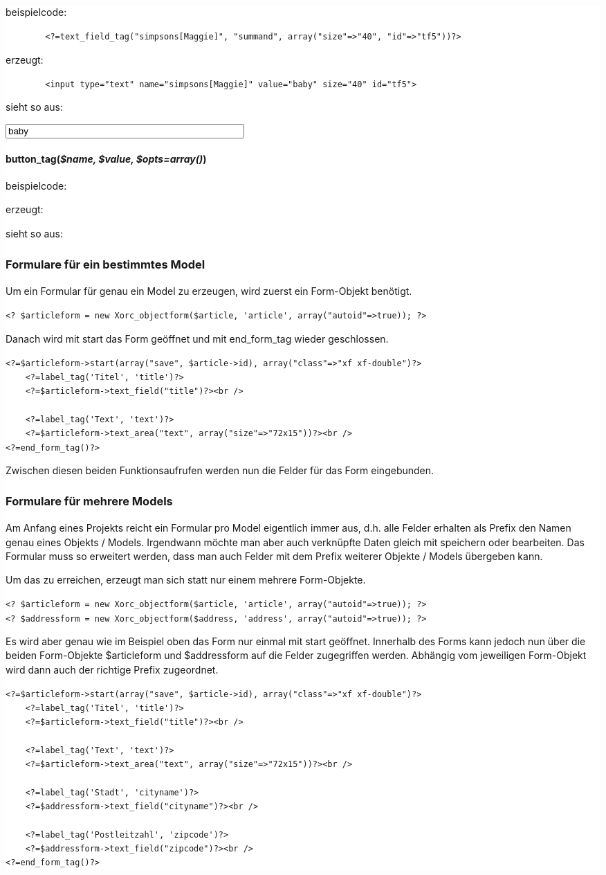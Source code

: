 beispielcode:    
                
            <?=text_field_tag("simpsons[Maggie]", "summand", array("size"=>"40", "id"=>"tf5"))?>
erzeugt:

            <input type="text" name="simpsons[Maggie]" value="baby" size="40" id="tf5">
            
sieht so aus:

<input type="text" name="simpsons[Maggie]" value="baby" size="40" id="tf5">

#### button_tag(_$name, $value, $opts=array()_)

beispielcode:

erzeugt:

sieht so aus:

### Formulare für ein bestimmtes Model
Um ein Formular für genau ein Model zu erzeugen, wird zuerst ein Form-Objekt benötigt.

	<? $articleform = new Xorc_objectform($article, 'article', array("autoid"=>true)); ?>

Danach wird mit start das Form geöffnet und mit end_form_tag wieder geschlossen. 

	<?=$articleform->start(array("save", $article->id), array("class"=>"xf xf-double")?>
		<?=label_tag('Titel', 'title')?>
		<?=$articleform->text_field("title")?><br />	

		<?=label_tag('Text', 'text')?>
		<?=$articleform->text_area("text", array("size"=>"72x15"))?><br />
	<?=end_form_tag()?>

Zwischen diesen beiden Funktionsaufrufen werden nun die Felder für das Form eingebunden.


### Formulare für mehrere Models
Am Anfang eines Projekts reicht ein Formular pro Model eigentlich immer aus, d.h. alle Felder erhalten als Prefix den Namen genau eines Objekts / Models. Irgendwann möchte man aber auch verknüpfte Daten gleich mit speichern oder bearbeiten. Das Formular muss so erweitert werden, dass man auch Felder mit dem Prefix weiterer Objekte / Models übergeben kann.

Um das zu erreichen, erzeugt man sich statt nur einem mehrere Form-Objekte.

	<? $articleform = new Xorc_objectform($article, 'article', array("autoid"=>true)); ?>
	<? $addressform = new Xorc_objectform($address, 'address', array("autoid"=>true)); ?>

Es wird aber genau wie im Beispiel oben das Form nur einmal mit start geöffnet. Innerhalb des Forms kann jedoch nun über die beiden Form-Objekte $articleform und $addressform auf die Felder zugegriffen werden. Abhängig vom jeweiligen Form-Objekt wird dann auch der richtige Prefix zugeordnet.

	<?=$articleform->start(array("save", $article->id), array("class"=>"xf xf-double")?>
		<?=label_tag('Titel', 'title')?>
		<?=$articleform->text_field("title")?><br />	

		<?=label_tag('Text', 'text')?>
		<?=$articleform->text_area("text", array("size"=>"72x15"))?><br />

		<?=label_tag('Stadt', 'cityname')?>
		<?=$addressform->text_field("cityname")?><br />

		<?=label_tag('Postleitzahl', 'zipcode')?>
		<?=$addressform->text_field("zipcode")?><br />
	<?=end_form_tag()?>



